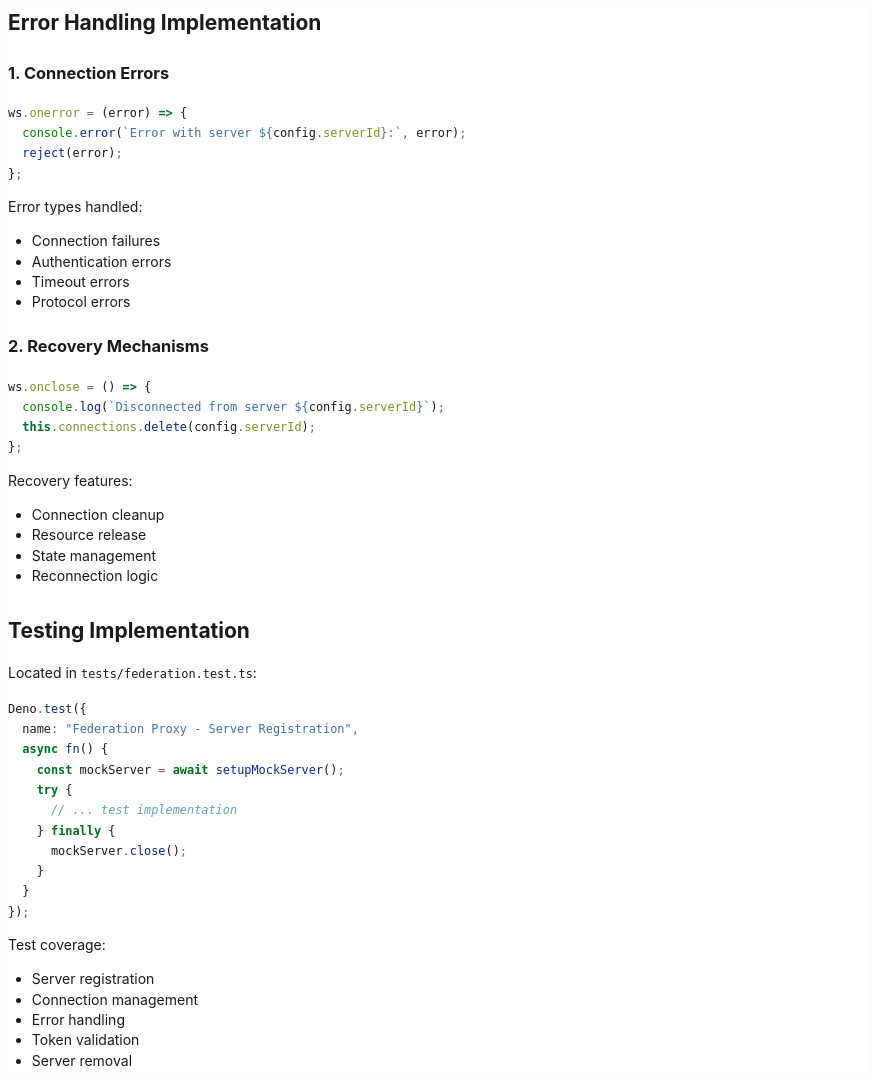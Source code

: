 ```typescript
```

## Error Handling Implementation

### 1. Connection Errors

```typescript
ws.onerror = (error) => {
  console.error(`Error with server ${config.serverId}:`, error);
  reject(error);
};
```

Error types handled:
- Connection failures
- Authentication errors
- Timeout errors
- Protocol errors

### 2. Recovery Mechanisms

```typescript
ws.onclose = () => {
  console.log(`Disconnected from server ${config.serverId}`);
  this.connections.delete(config.serverId);
};
```

Recovery features:
- Connection cleanup
- Resource release
- State management
- Reconnection logic

## Testing Implementation

Located in `tests/federation.test.ts`:

```typescript
Deno.test({
  name: "Federation Proxy - Server Registration",
  async fn() {
    const mockServer = await setupMockServer();
    try {
      // ... test implementation
    } finally {
      mockServer.close();
    }
  }
});
```

Test coverage:
- Server registration
- Connection management
- Error handling
- Token validation
- Server removal
